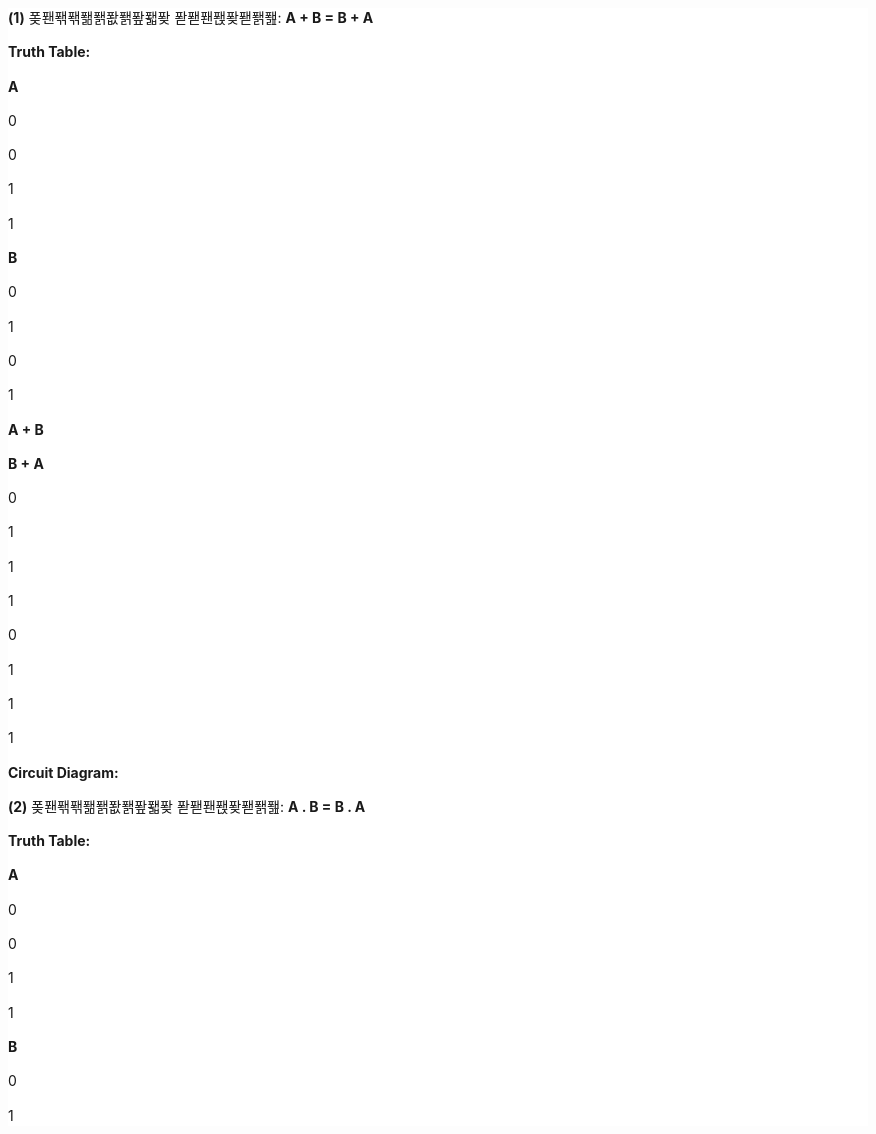 **(1)** 퐂퐨퐦퐦퐮퐭퐚퐭퐢퐯퐞 퐏퐫퐨퐩퐞퐫퐭퐲: **A + B = B + A**

**Truth Table:**

**A**

0

0

1

1

**B**

0

1

0

1

**A + B**

**B + A**

0

1

1

1

0

1

1

1

**Circuit Diagram:**

**(2)** 퐂퐨퐦퐦퐮퐭퐚퐭퐢퐯퐞 퐏퐫퐨퐩퐞퐫퐭퐲: **A . B = B . A**

**Truth Table:**

**A**

0

0

1

1

**B**

0

1
